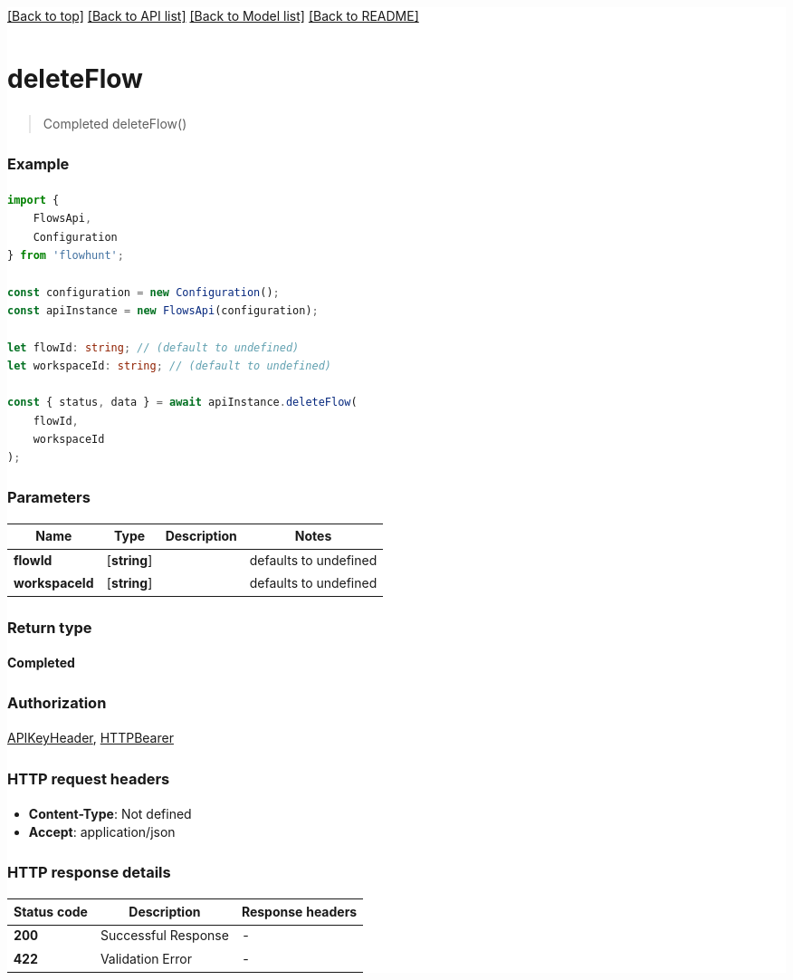 [[Back to top]](#) [[Back to API list]](../README.md#documentation-for-api-endpoints) [[Back to Model list]](../README.md#documentation-for-models) [[Back to README]](../README.md)

# **deleteFlow**
> Completed deleteFlow()


### Example

```typescript
import {
    FlowsApi,
    Configuration
} from 'flowhunt';

const configuration = new Configuration();
const apiInstance = new FlowsApi(configuration);

let flowId: string; // (default to undefined)
let workspaceId: string; // (default to undefined)

const { status, data } = await apiInstance.deleteFlow(
    flowId,
    workspaceId
);
```

### Parameters

|Name | Type | Description  | Notes|
|------------- | ------------- | ------------- | -------------|
| **flowId** | [**string**] |  | defaults to undefined|
| **workspaceId** | [**string**] |  | defaults to undefined|


### Return type

**Completed**

### Authorization

[APIKeyHeader](../README.md#APIKeyHeader), [HTTPBearer](../README.md#HTTPBearer)

### HTTP request headers

 - **Content-Type**: Not defined
 - **Accept**: application/json


### HTTP response details
| Status code | Description | Response headers |
|-------------|-------------|------------------|
|**200** | Successful Response |  -  |
|**422** | Validation Error |  -  |
